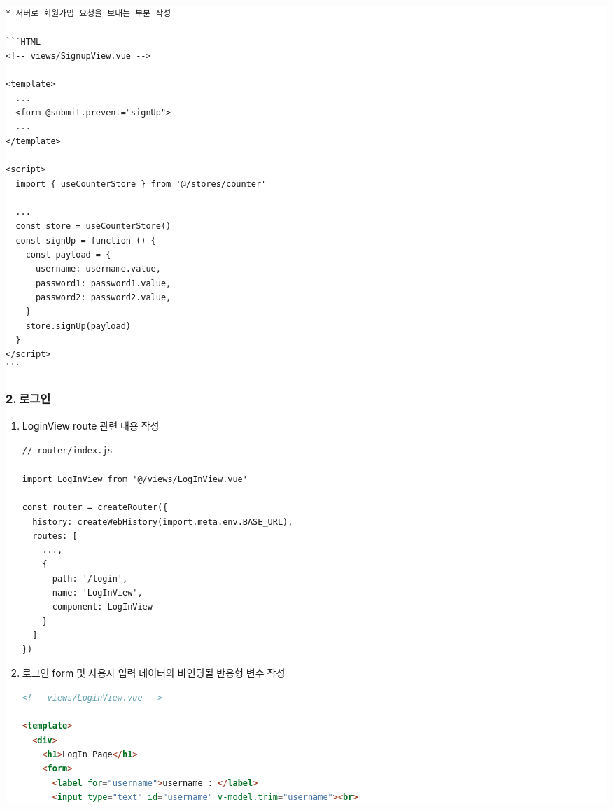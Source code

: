     * 서버로 회원가입 요청을 보내는 부분 작성

    ```HTML
    <!-- views/SignupView.vue -->
    
    <template>
      ...
      <form @submit.prevent="signUp">
      ...
    </template>

    <script>
      import { useCounterStore } from '@/stores/counter'

      ...
      const store = useCounterStore()
      const signUp = function () {
        const payload = {
          username: username.value,
          password1: password1.value,
          password2: password2.value,
        }
        store.signUp(payload)
      }
    </script>
    ```

### 2. 로그인

1. LoginView route 관련 내용 작성

    ```JS
    // router/index.js

    import LogInView from '@/views/LogInView.vue'

    const router = createRouter({
      history: createWebHistory(import.meta.env.BASE_URL),
      routes: [
        ...,
        {
          path: '/login',
          name: 'LogInView',
          component: LogInView
        }
      ]
    })
    ```

2. 로그인 form 및 사용자 입력 데이터와 바인딩될 반응형 변수 작성

    ```HTML
    <!-- views/LoginView.vue -->
    
    <template>
      <div>
        <h1>LogIn Page</h1>
        <form>
          <label for="username">username : </label>
          <input type="text" id="username" v-model.trim="username"><br>
